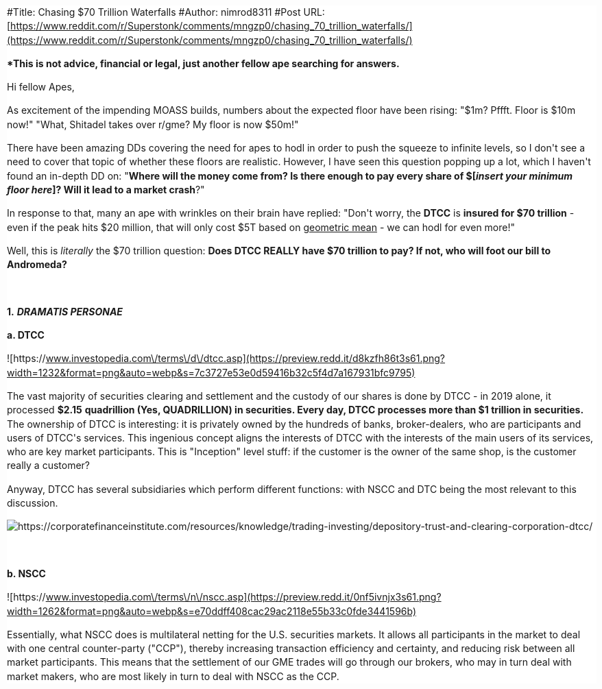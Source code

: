 #Title: Chasing $70 Trillion Waterfalls
#Author: nimrod8311
#Post URL: [https://www.reddit.com/r/Superstonk/comments/mngzp0/chasing_70_trillion_waterfalls/](https://www.reddit.com/r/Superstonk/comments/mngzp0/chasing_70_trillion_waterfalls/)


**\*This is not advice, financial or legal, just another fellow ape searching for answers.**

Hi fellow Apes,

As excitement of the impending MOASS builds, numbers about the expected floor have been rising: "$1m? Pffft. Floor is $10m now!" "What, Shitadel takes over r/gme? My floor is now $50m!"

There have been amazing DDs covering the need for apes to hodl in order to push the squeeze to infinite levels, so I don't see a need to cover that topic of whether these floors are realistic. However, I have seen this question popping up a lot, which I haven't found an in-depth DD on: "**Where will the money come from? Is there enough to pay every share of $\[*****insert your minimum floor here*****\]? Will it lead to a market crash**?"

In response to that, many an ape with wrinkles on their brain have replied: "Don't worry, the **DTCC** is **insured for $70 trillion** \- even if the peak hits $20 million, that will only cost $5T based on [geometric mean](https://www.reddit.com/r/GME/comments/m9td6w/estimations_for_the_total_payout_of_gme_based_on/) \- we can hodl for even more!"

Well, this is *literally* the $70 trillion question: **Does DTCC REALLY have $70 trillion to pay? If not, who will foot our bill to Andromeda?**

&#x200B;

**1.** ***DRAMATIS PERSONAE***

**a. DTCC**

![https:\/\/www.investopedia.com\/terms\/d\/dtcc.asp](https://preview.redd.it/d8kzfh86t3s61.png?width=1232&format=png&auto=webp&s=7c3727e53e0d59416b32c5f4d7a167931bfc9795)

The vast majority of securities clearing and settlement and the custody of our shares is done by DTCC - in 2019 alone, it processed **$2.15** **quadrillion (Yes, QUADRILLION) in securities. Every day, DTCC processes more than $1 trillion in securities.** The ownership of DTCC is interesting: it is privately owned by the hundreds of banks, broker-dealers, who are participants and users of DTCC's services. This ingenious concept aligns the interests of DTCC with the interests of the main users of its services, who are key market participants. This is "Inception" level stuff: if the customer is the owner of the same shop, is the customer really a customer?

Anyway, DTCC has several subsidiaries which perform different functions: with NSCC and DTC being the most relevant to this discussion.

![https:\/\/corporatefinanceinstitute.com\/resources\/knowledge\/trading-investing\/depository-trust-and-clearing-corporation-dtcc\/](https://preview.redd.it/w5fq50gu64s61.png?width=1540&format=png&auto=webp&s=f635b82e4025dd8c85ba6b71fe466451fe530e4e)

&#x200B;

**b. NSCC**

![https:\/\/www.investopedia.com\/terms\/n\/nscc.asp](https://preview.redd.it/0nf5ivnjx3s61.png?width=1262&format=png&auto=webp&s=e70ddff408cac29ac2118e55b33c0fde3441596b)

Essentially, what NSCC does is multilateral netting for the U.S. securities markets. It allows all participants in the market to deal with one central counter-party ("CCP"), thereby increasing transaction efficiency and certainty, and reducing risk between all market participants. This means that the settlement of our GME trades will go through our brokers, who may in turn deal with market makers, who are most likely in turn to deal with NSCC as the CCP.
